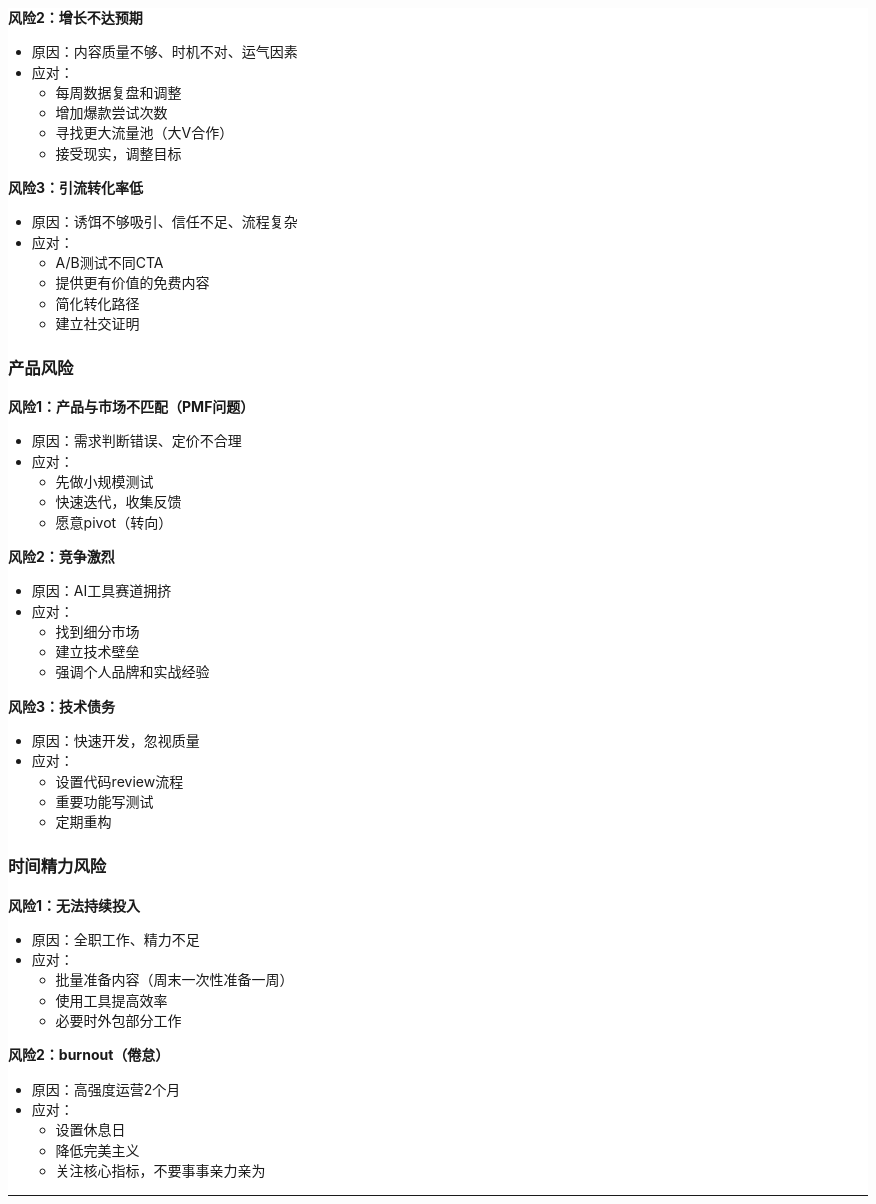 **风险2：增长不达预期**
- 原因：内容质量不够、时机不对、运气因素
- 应对：
  - 每周数据复盘和调整
  - 增加爆款尝试次数
  - 寻找更大流量池（大V合作）
  - 接受现实，调整目标

**风险3：引流转化率低**
- 原因：诱饵不够吸引、信任不足、流程复杂
- 应对：
  - A/B测试不同CTA
  - 提供更有价值的免费内容
  - 简化转化路径
  - 建立社交证明

### 产品风险

**风险1：产品与市场不匹配（PMF问题）**
- 原因：需求判断错误、定价不合理
- 应对：
  - 先做小规模测试
  - 快速迭代，收集反馈
  - 愿意pivot（转向）

**风险2：竞争激烈**
- 原因：AI工具赛道拥挤
- 应对：
  - 找到细分市场
  - 建立技术壁垒
  - 强调个人品牌和实战经验

**风险3：技术债务**
- 原因：快速开发，忽视质量
- 应对：
  - 设置代码review流程
  - 重要功能写测试
  - 定期重构

### 时间精力风险

**风险1：无法持续投入**
- 原因：全职工作、精力不足
- 应对：
  - 批量准备内容（周末一次性准备一周）
  - 使用工具提高效率
  - 必要时外包部分工作

**风险2：burnout（倦怠）**
- 原因：高强度运营2个月
- 应对：
  - 设置休息日
  - 降低完美主义
  - 关注核心指标，不要事事亲力亲为

---